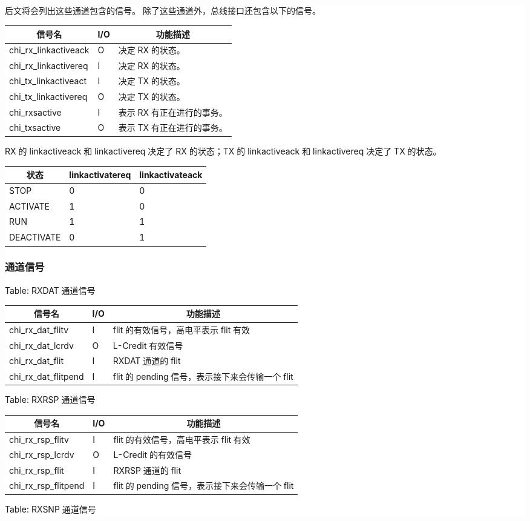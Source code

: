 后文将会列出这些通道包含的信号。
除了这些通道外，总线接口还包含以下的信号。 

| 信号名               | I/O | 功能描述           |
| -------------------- | --- | ----------------- |
| chi_rx_linkactiveack | O   | 决定 RX 的状态。 |
| chi_rx_linkactivereq | I   | 决定 RX 的状态。 |
| chi_tx_linkactiveact | I   | 决定 TX 的状态。 |
| chi_tx_linkactivereq | O   | 决定 TX 的状态。 |
| chi_rxsactive        | I   | 表示 RX 有正在进行的事务。 |
| chi_txsactive        | O   | 表示 TX 有正在进行的事务。 |

RX 的 linkactiveack 和 linkactivereq 决定了 RX 的状态；TX 的 linkactiveack 和 linkactivereq 决定了 TX 的状态。

| 状态       | linkactivatereq | linkactivateack |
| ---------- | --------------- | --------------- |
| STOP       | 0               | 0               |
| ACTIVATE   | 1               | 0               |
| RUN        | 1               | 1               |
| DEACTIVATE | 0               | 1               |

### 通道信号

Table: RXDAT 通道信号

| 信号名              | I/O | 功能描述                      |
| ------------------- | --- | ---------------------------- |
| chi_rx_dat_flitv    | I   | flit 的有效信号，高电平表示 flit 有效           |
| chi_rx_dat_lcrdv    | O   | L-Credit 有效信号                             |
| chi_rx_dat_flit     | I   | RXDAT 通道的 flit                             |
| chi_rx_dat_flitpend | I   | flit 的 pending 信号，表示接下来会传输一个 flit |

Table: RXRSP 通道信号

| 信号名              | I/O | 功能描述                                        |
| ------------------- | --- | ----------------------------------------------- |
| chi_rx_rsp_flitv    | I   | flit 的有效信号，高电平表示 flit 有效           |
| chi_rx_rsp_lcrdv    | O   | L-Credit 的有效信号                           |
| chi_rx_rsp_flit     | I   | RXRSP 通道的 flit                             |
| chi_rx_rsp_flitpend | I   | flit 的 pending 信号，表示接下来会传输一个 flit |

Table: RXSNP 通道信号
